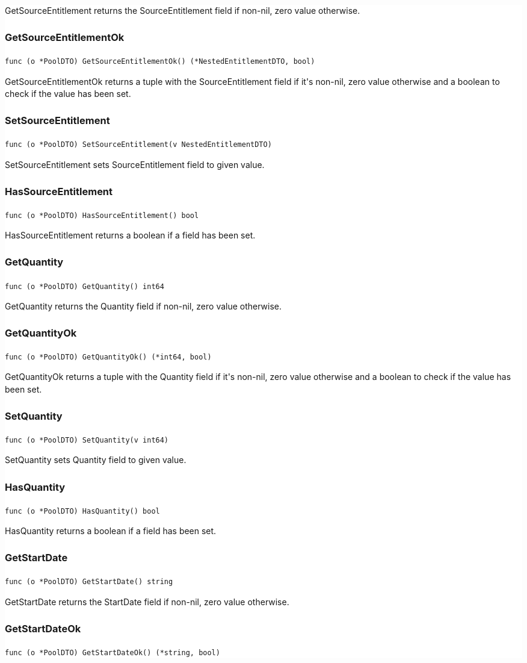 GetSourceEntitlement returns the SourceEntitlement field if non-nil, zero value otherwise.

### GetSourceEntitlementOk

`func (o *PoolDTO) GetSourceEntitlementOk() (*NestedEntitlementDTO, bool)`

GetSourceEntitlementOk returns a tuple with the SourceEntitlement field if it's non-nil, zero value otherwise
and a boolean to check if the value has been set.

### SetSourceEntitlement

`func (o *PoolDTO) SetSourceEntitlement(v NestedEntitlementDTO)`

SetSourceEntitlement sets SourceEntitlement field to given value.

### HasSourceEntitlement

`func (o *PoolDTO) HasSourceEntitlement() bool`

HasSourceEntitlement returns a boolean if a field has been set.

### GetQuantity

`func (o *PoolDTO) GetQuantity() int64`

GetQuantity returns the Quantity field if non-nil, zero value otherwise.

### GetQuantityOk

`func (o *PoolDTO) GetQuantityOk() (*int64, bool)`

GetQuantityOk returns a tuple with the Quantity field if it's non-nil, zero value otherwise
and a boolean to check if the value has been set.

### SetQuantity

`func (o *PoolDTO) SetQuantity(v int64)`

SetQuantity sets Quantity field to given value.

### HasQuantity

`func (o *PoolDTO) HasQuantity() bool`

HasQuantity returns a boolean if a field has been set.

### GetStartDate

`func (o *PoolDTO) GetStartDate() string`

GetStartDate returns the StartDate field if non-nil, zero value otherwise.

### GetStartDateOk

`func (o *PoolDTO) GetStartDateOk() (*string, bool)`

